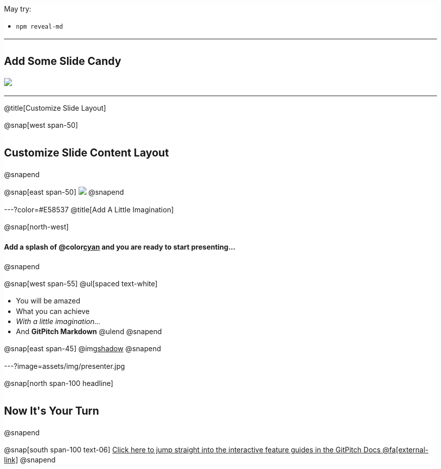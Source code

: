 May try:
 - `npm reveal-md`

---

## Add Some Slide Candy

![](https://raw.githubusercontent.com/gitpitch/in-60-seconds/master/assets/img/presentation.png)

---
@title[Customize Slide Layout]

@snap[west span-50]
## Customize Slide Content Layout
@snapend

@snap[east span-50]
![](https://raw.githubusercontent.com/gitpitch/in-60-seconds/master/assets/img/presentation.png)
@snapend

---?color=#E58537
@title[Add A Little Imagination]

@snap[north-west]
#### Add a splash of @color[cyan](**color**) and you are ready to start presenting...
@snapend

@snap[west span-55]
@ul[spaced text-white]
- You will be amazed
- What you can achieve
- *With a little imagination...*
- And **GitPitch Markdown**
@ulend
@snapend

@snap[east span-45]
@img[shadow](assets/img/conference.png)
@snapend

---?image=assets/img/presenter.jpg

@snap[north span-100 headline]
## Now It's Your Turn
@snapend

@snap[south span-100 text-06]
[Click here to jump straight into the interactive feature guides in the GitPitch Docs @fa[external-link]](https://gitpitch.com/docs/getting-started/tutorial/)
@snapend
